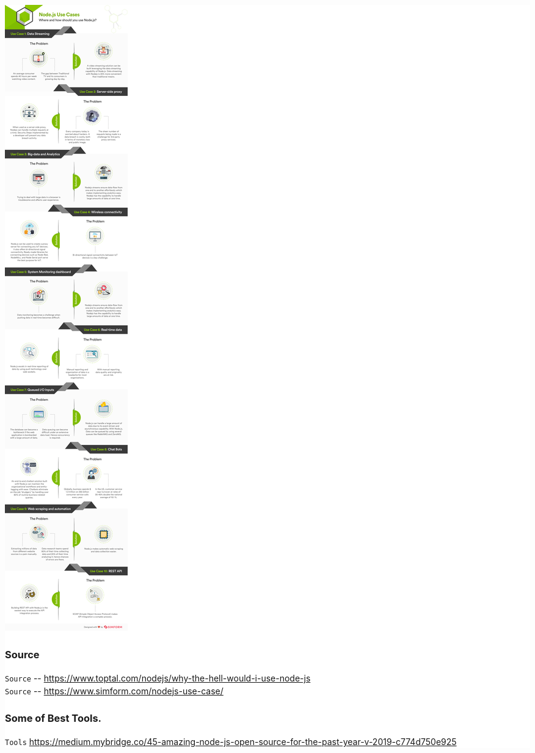![Chat Example](https://github.com/gtl-madhav/NodeJs-Notes/blob/master/Node.js-use-case-Infographic.png)

### Source
`Source` -- https://www.toptal.com/nodejs/why-the-hell-would-i-use-node-js <br />
`Source` -- https://www.simform.com/nodejs-use-case/

### Some of Best Tools.
`Tools`
https://medium.mybridge.co/45-amazing-node-js-open-source-for-the-past-year-v-2019-c774d750e925


